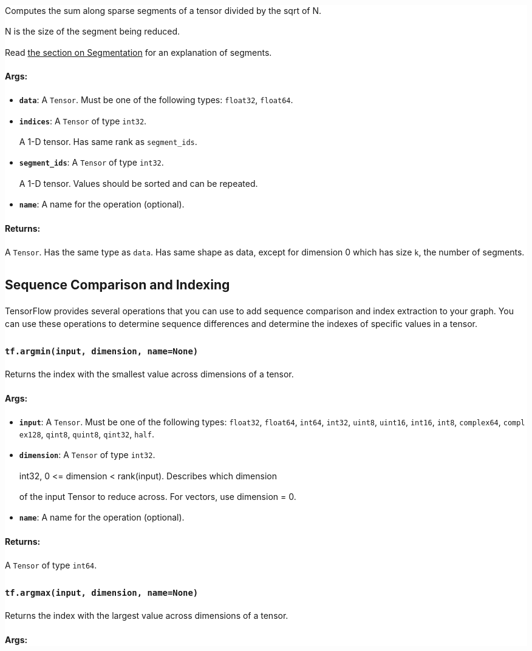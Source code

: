 Computes the sum along sparse segments of a tensor divided by the sqrt of N.

N is the size of the segment being reduced.

Read [the section on Segmentation](math_ops.md#segmentation) for an explanation of segments.

#### Args:

* **`data`**: A `Tensor`. Must be one of the following types: `float32`, `float64`.
* **`indices`**: A `Tensor` of type `int32`.

   A 1-D tensor. Has same rank as `segment_ids`.

* **`segment_ids`**: A `Tensor` of type `int32`.

   A 1-D tensor. Values should be sorted and can be repeated.

* **`name`**: A name for the operation \(optional\).

#### Returns:

A `Tensor`. Has the same type as `data`. Has same shape as data, except for dimension 0 which has size `k`, the number of segments.

## Sequence Comparison and Indexing

TensorFlow provides several operations that you can use to add sequence comparison and index extraction to your graph. You can use these operations to determine sequence differences and determine the indexes of specific values in a tensor.

### `tf.argmin(input, dimension, name=None)` <a id="argmin"></a>

Returns the index with the smallest value across dimensions of a tensor.

#### Args:

* **`input`**: A `Tensor`. Must be one of the following types: `float32`, `float64`, `int64`, `int32`, `uint8`, `uint16`, `int16`, `int8`, `complex64`, `complex128`, `qint8`, `quint8`, `qint32`, `half`.
* **`dimension`**: A `Tensor` of type `int32`.

   int32, 0 &lt;= dimension &lt; rank\(input\).  Describes which dimension

   of the input Tensor to reduce across. For vectors, use dimension = 0.

* **`name`**: A name for the operation \(optional\).

#### Returns:

A `Tensor` of type `int64`.

### `tf.argmax(input, dimension, name=None)` <a id="argmax"></a>

Returns the index with the largest value across dimensions of a tensor.

#### Args:
